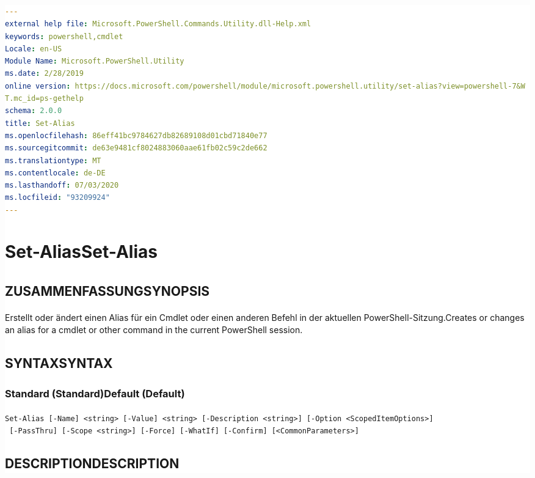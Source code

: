 ```yaml
---
external help file: Microsoft.PowerShell.Commands.Utility.dll-Help.xml
keywords: powershell,cmdlet
Locale: en-US
Module Name: Microsoft.PowerShell.Utility
ms.date: 2/28/2019
online version: https://docs.microsoft.com/powershell/module/microsoft.powershell.utility/set-alias?view=powershell-7&WT.mc_id=ps-gethelp
schema: 2.0.0
title: Set-Alias
ms.openlocfilehash: 86eff41bc9784627db82689108d01cbd71840e77
ms.sourcegitcommit: de63e9481cf8024883060aae61fb02c59c2de662
ms.translationtype: MT
ms.contentlocale: de-DE
ms.lasthandoff: 07/03/2020
ms.locfileid: "93209924"
---
```

# <span data-ttu-id="ca8d9-103">Set-Alias</span><span class="sxs-lookup"><span data-stu-id="ca8d9-103">Set-Alias</span></span>

## <span data-ttu-id="ca8d9-104">ZUSAMMENFASSUNG</span><span class="sxs-lookup"><span data-stu-id="ca8d9-104">SYNOPSIS</span></span>
<span data-ttu-id="ca8d9-105">Erstellt oder ändert einen Alias für ein Cmdlet oder einen anderen Befehl in der aktuellen PowerShell-Sitzung.</span><span class="sxs-lookup"><span data-stu-id="ca8d9-105">Creates or changes an alias for a cmdlet or other command in the current PowerShell session.</span></span>

## <span data-ttu-id="ca8d9-106">SYNTAX</span><span class="sxs-lookup"><span data-stu-id="ca8d9-106">SYNTAX</span></span>

### <span data-ttu-id="ca8d9-107">Standard (Standard)</span><span class="sxs-lookup"><span data-stu-id="ca8d9-107">Default (Default)</span></span>

```
Set-Alias [-Name] <string> [-Value] <string> [-Description <string>] [-Option <ScopedItemOptions>]
 [-PassThru] [-Scope <string>] [-Force] [-WhatIf] [-Confirm] [<CommonParameters>]
```

## <span data-ttu-id="ca8d9-108">DESCRIPTION</span><span class="sxs-lookup"><span data-stu-id="ca8d9-108">DESCRIPTION</span></span>
